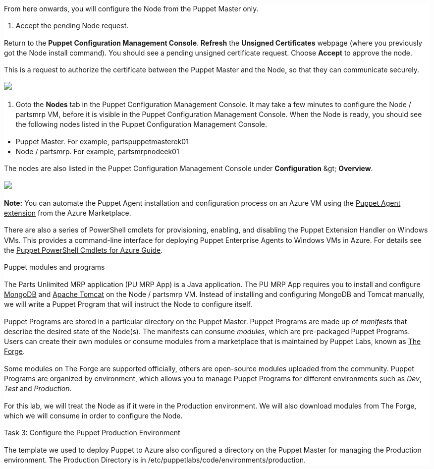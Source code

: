 From here onwards, you will configure the Node from the Puppet Master only.

1. Accept the pending Node request.

Return to the  **Puppet Configuration Management Console**.  **Refresh**  the  **Unsigned Certificates**  webpage (where you previously got the Node install command). You should see a pending unsigned certificate request. Choose  **Accept**  to approve the node.

This is a request to authorize the certificate between the Puppet Master and the Node, so that they can communicate securely.

![](RackMultipart20200618-4-ix4dp6_html_454f189276fa78cf.png)

1. Goto the  **Nodes**  tab in the Puppet Configuration Management Console. It may take a few minutes to configure the Node / partsmrp VM, before it is visible in the Puppet Configuration Management Console. When the Node is ready, you should see the following nodes listed in the Puppet Configuration Management Console.
  - Puppet Master. For example, partspuppetmasterek01
  - Node / partsmrp. For example, partsmrpnodeek01

The nodes are also listed in the Puppet Configuration Management Console under  **Configuration**  \&gt;  **Overview**.

![](RackMultipart20200618-4-ix4dp6_html_9aadde7eb3d2f2fd.png)

**Note:**  You can automate the Puppet Agent installation and configuration process on an Azure VM using the [Puppet Agent extension](https://github.com/Azure/azure-quickstart-templates/tree/master/puppet-agent-windows) from the Azure Marketplace.

There are also a series of PowerShell cmdlets for provisioning, enabling, and disabling the Puppet Extension Handler on Windows VMs. This provides a command-line interface for deploying Puppet Enterprise Agents to Windows VMs in Azure. For details see the [Puppet PowerShell Cmdlets for Azure Guide](https://puppet.com/sites/default/files/Microsoft-Powershell-cmdlets.pdf).

Puppet modules and programs

The Parts Unlimited MRP application (PU MRP App) is a Java application. The PU MRP App requires you to install and configure [MongoDB](https://www.mongodb.org/) and [Apache Tomcat](https://tomcat.apache.org/) on the Node / partsmrp VM. Instead of installing and configuring MongoDB and Tomcat manually, we will write a Puppet Program that will instruct the Node to configure itself.

Puppet Programs are stored in a particular directory on the Puppet Master. Puppet Programs are made up of _manifests_ that describe the desired state of the Node(s). The manifests can consume _modules_, which are pre-packaged Puppet Programs. Users can create their own modules or consume modules from a marketplace that is maintained by Puppet Labs, known as [The Forge](https://forge.puppetlabs.com/).

Some modules on The Forge are supported officially, others are open-source modules uploaded from the community. Puppet Programs are organized by environment, which allows you to manage Puppet Programs for different environments such as _Dev_, _Test_ and _Production_.

For this lab, we will treat the Node as if it were in the Production environment. We will also download modules from The Forge, which we will consume in order to configure the Node.

Task 3: Configure the Puppet Production Environment

The template we used to deploy Puppet to Azure also configured a directory on the Puppet Master for managing the Production environment. The Production Directory is in /etc/puppetlabs/code/environments/production.

